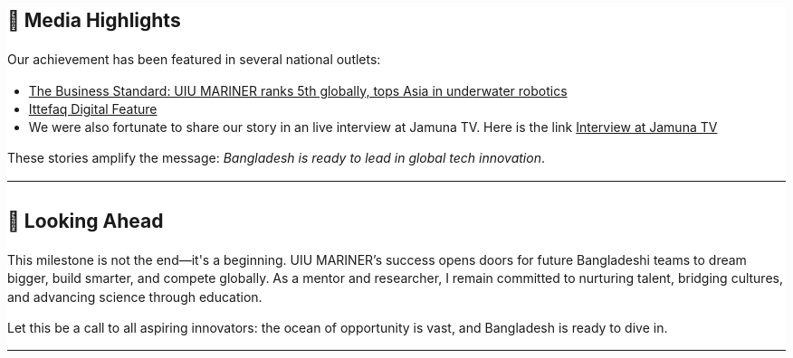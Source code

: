 ## 📰 Media Highlights

Our achievement has been featured in several national outlets:

- [The Business Standard: UIU MARINER ranks 5th globally, tops Asia in underwater robotics](https://www.kalerkantho.com/print-edition/news/2025/06/29/1538935) 
- [Ittefaq Digital Feature](https://www.ittefaq.com.bd/738149/)
- We were also fortunate to share our story in an live interview at Jamuna TV. Here is the link [Interview at Jamuna TV](https://www.youtube.com/watch?v=c3ZiKPxNolo)

These stories amplify the message: *Bangladesh is ready to lead in global tech innovation*.

---

## 🚀 Looking Ahead

This milestone is not the end—it's a beginning. UIU MARINER’s success opens doors for future Bangladeshi teams to dream bigger, build smarter, and compete globally. As a mentor and researcher, I remain committed to nurturing talent, bridging cultures, and advancing science through education.

Let this be a call to all aspiring innovators: the ocean of opportunity is vast, and Bangladesh is ready to dive in.

---
